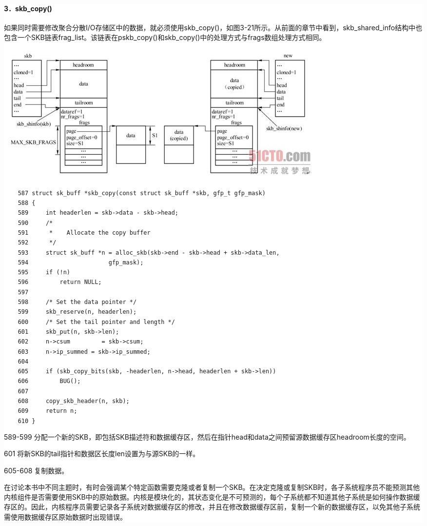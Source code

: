 #### 3．skb_copy()
如果同时需要修改聚合分散I/O存储区中的数据，就必须使用skb_copy()，如图3-21所示。从前面的章节中看到，skb_shared_info结构中也包含一个SKB链表frag_list。该链表在pskb_copy()和skb_copy()中的处理方式与frags数组处理方式相同。

![](/images/kernel/2015-04-01-9.jpg)  

```
    587 struct sk_buff *skb_copy(const struct sk_buff *skb, gfp_t gfp_mask)  
    588 {  
    589     int headerlen = skb->data - skb->head;  
    590     /*  
    591      *    Allocate the copy buffer  
    592      */  
    593     struct sk_buff *n = alloc_skb(skb->end - skb->head + skb->data_len,  
    594                       gfp_mask);  
    595     if (!n)  
    596         return NULL;  
    597  
    598     /* Set the data pointer */  
    599     skb_reserve(n, headerlen);  
    600     /* Set the tail pointer and length */  
    601     skb_put(n, skb->len);  
    602     n->csum         = skb->csum;  
    603     n->ip_summed = skb->ip_summed;  
    604  
    605     if (skb_copy_bits(skb, -headerlen, n->head, headerlen + skb->len))  
    606         BUG();  
    607  
    608     copy_skb_header(n, skb);  
    609     return n;  
    610 }
```

589-599 分配一个新的SKB，即包括SKB描述符和数据缓存区，然后在指针head和data之间预留源数据缓存区headroom长度的空间。

601 将新SKB的tail指针和数据区长度len设置为与源SKB的一样。

605-608 复制数据。

在讨论本书中不同主题时，有时会强调某个特定函数需要克隆或者复制一个SKB。在决定克隆或复制SKB时，各子系统程序员不能预测其他内核组件是否需要使用SKB中的原始数据。内核是模块化的，其状态变化是不可预测的，每个子系统都不知道其他子系统是如何操作数据缓存区的。因此，内核程序员需要记录各子系统对数据缓存区的修改，并且在修改数据缓存区前，复制一个新的数据缓存区，以免其他子系统需使用数据缓存区原始数据时出现错误。


